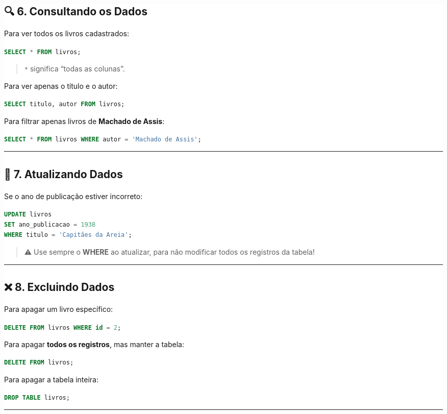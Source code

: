 ## 🔍 6. Consultando os Dados

Para ver todos os livros cadastrados:

```sql
SELECT * FROM livros;
```

> `*` significa “todas as colunas”.

Para ver apenas o título e o autor:

```sql
SELECT titulo, autor FROM livros;
```

Para filtrar apenas livros de **Machado de Assis**:

```sql
SELECT * FROM livros WHERE autor = 'Machado de Assis';
```

---

## 🔄 7. Atualizando Dados

Se o ano de publicação estiver incorreto:

```sql
UPDATE livros
SET ano_publicacao = 1938
WHERE titulo = 'Capitães da Areia';
```

> ⚠️ Use sempre o **WHERE** ao atualizar, para não modificar todos os registros da tabela!

---

## ❌ 8. Excluindo Dados

Para apagar um livro específico:

```sql
DELETE FROM livros WHERE id = 2;
```

Para apagar **todos os registros**, mas manter a tabela:

```sql
DELETE FROM livros;
```

Para apagar a tabela inteira:

```sql
DROP TABLE livros;
```

---
